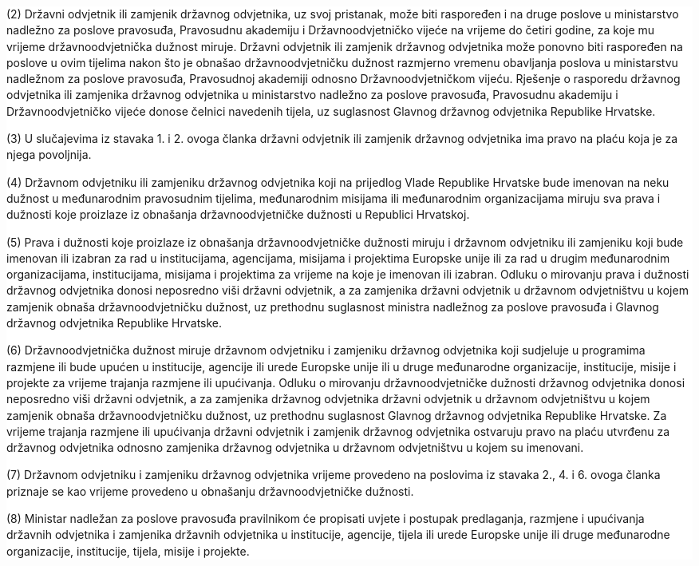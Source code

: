 \(2\) Državni odvjetnik ili zamjenik državnog odvjetnika, uz svoj
pristanak, može biti raspoređen i na druge poslove u ministarstvo
nadležno za poslove pravosuđa, Pravosudnu akademiju i Državnoodvjetničko
vijeće na vrijeme do četiri godine, za koje mu vrijeme
državnoodvjetnička dužnost miruje. Državni odvjetnik ili zamjenik
državnog odvjetnika može ponovno biti raspoređen na poslove u ovim
tijelima nakon što je obnašao državnoodvjetničku dužnost razmjerno
vremenu obavljanja poslova u ministarstvu nadležnom za poslove
pravosuđa, Pravosudnoj akademiji odnosno Državnoodvjetničkom vijeću.
Rješenje o rasporedu državnog odvjetnika ili zamjenika državnog
odvjetnika u ministarstvo nadležno za poslove pravosuđa, Pravosudnu
akademiju i Državnoodvjetničko vijeće donose čelnici navedenih tijela,
uz suglasnost Glavnog državnog odvjetnika Republike Hrvatske.

\(3\) U slučajevima iz stavaka 1. i 2. ovoga članka državni odvjetnik
ili zamjenik državnog odvjetnika ima pravo na plaću koja je za njega
povoljnija.

\(4\) Državnom odvjetniku ili zamjeniku državnog odvjetnika koji na
prijedlog Vlade Republike Hrvatske bude imenovan na neku dužnost u
međunarodnim pravosudnim tijelima, međunarodnim misijama ili
međunarodnim organizacijama miruju sva prava i dužnosti koje proizlaze
iz obnašanja državnoodvjetničke dužnosti u Republici Hrvatskoj.

\(5\) Prava i dužnosti koje proizlaze iz obnašanja državnoodvjetničke
dužnosti miruju i državnom odvjetniku ili zamjeniku koji bude imenovan
ili izabran za rad u institucijama, agencijama, misijama i projektima
Europske unije ili za rad u drugim međunarodnim organizacijama,
institucijama, misijama i projektima za vrijeme na koje je imenovan ili
izabran. Odluku o mirovanju prava i dužnosti državnog odvjetnika donosi
neposredno viši državni odvjetnik, a za zamjenika državni odvjetnik u
državnom odvjetništvu u kojem zamjenik obnaša državnoodvjetničku
dužnost, uz prethodnu suglasnost ministra nadležnog za poslove pravosuđa
i Glavnog državnog odvjetnika Republike Hrvatske.

\(6\) Državnoodvjetnička dužnost miruje državnom odvjetniku i zamjeniku
državnog odvjetnika koji sudjeluje u programima razmjene ili bude upućen
u institucije, agencije ili urede Europske unije ili u druge međunarodne
organizacije, institucije, misije i projekte za vrijeme trajanja
razmjene ili upućivanja. Odluku o mirovanju državnoodvjetničke dužnosti
državnog odvjetnika donosi neposredno viši državni odvjetnik, a za
zamjenika državnog odvjetnika državni odvjetnik u državnom odvjetništvu
u kojem zamjenik obnaša državnoodvjetničku dužnost, uz prethodnu
suglasnost Glavnog državnog odvjetnika Republike Hrvatske. Za vrijeme
trajanja razmjene ili upućivanja državni odvjetnik i zamjenik državnog
odvjetnika ostvaruju pravo na plaću utvrđenu za državnog odvjetnika
odnosno zamjenika državnog odvjetnika u državnom odvjetništvu u kojem su
imenovani.

\(7\) Državnom odvjetniku i zamjeniku državnog odvjetnika vrijeme
provedeno na poslovima iz stavaka 2., 4. i 6. ovoga članka priznaje se
kao vrijeme provedeno u obnašanju državnoodvjetničke dužnosti.

\(8\) Ministar nadležan za poslove pravosuđa pravilnikom će propisati
uvjete i postupak predlaganja, razmjene i upućivanja državnih odvjetnika
i zamjenika državnih odvjetnika u institucije, agencije, tijela ili
urede Europske unije ili druge međunarodne organizacije, institucije,
tijela, misije i projekte.
